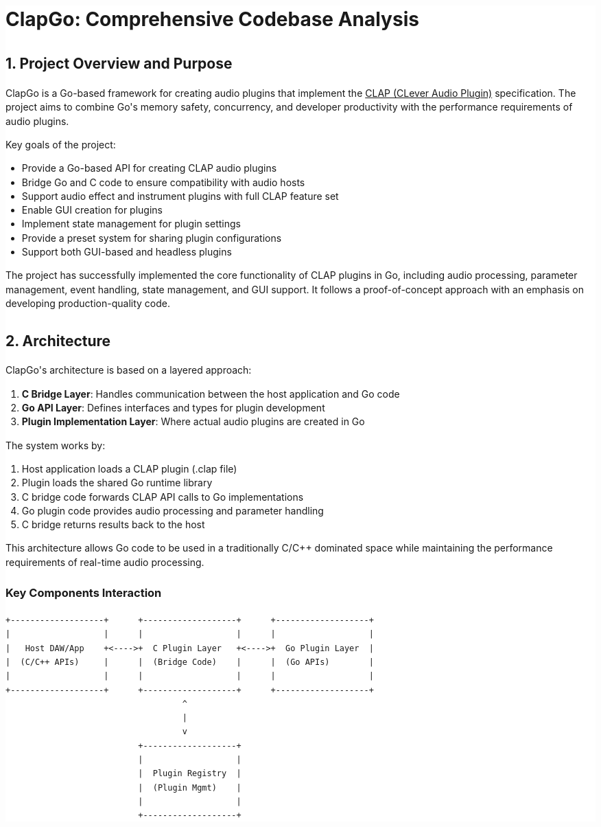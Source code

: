 # ClapGo: Comprehensive Codebase Analysis

## 1. Project Overview and Purpose

ClapGo is a Go-based framework for creating audio plugins that implement the [CLAP (CLever Audio Plugin)](https://github.com/free-audio/clap) specification. The project aims to combine Go's memory safety, concurrency, and developer productivity with the performance requirements of audio plugins.

Key goals of the project:

- Provide a Go-based API for creating CLAP audio plugins
- Bridge Go and C code to ensure compatibility with audio hosts
- Support audio effect and instrument plugins with full CLAP feature set
- Enable GUI creation for plugins
- Implement state management for plugin settings
- Provide a preset system for sharing plugin configurations
- Support both GUI-based and headless plugins

The project has successfully implemented the core functionality of CLAP plugins in Go, including audio processing, parameter management, event handling, state management, and GUI support. It follows a proof-of-concept approach with an emphasis on developing production-quality code.

## 2. Architecture

ClapGo's architecture is based on a layered approach:

1. **C Bridge Layer**: Handles communication between the host application and Go code
2. **Go API Layer**: Defines interfaces and types for plugin development
3. **Plugin Implementation Layer**: Where actual audio plugins are created in Go

The system works by:

1. Host application loads a CLAP plugin (.clap file)
2. Plugin loads the shared Go runtime library
3. C bridge code forwards CLAP API calls to Go implementations
4. Go plugin code provides audio processing and parameter handling
5. C bridge returns results back to the host

This architecture allows Go code to be used in a traditionally C/C++ dominated space while maintaining the performance requirements of real-time audio processing.

### Key Components Interaction

```
+-------------------+      +-------------------+      +-------------------+
|                   |      |                   |      |                   |
|   Host DAW/App    +<---->+  C Plugin Layer   +<---->+  Go Plugin Layer  |
|  (C/C++ APIs)     |      |  (Bridge Code)    |      |  (Go APIs)        |
|                   |      |                   |      |                   |
+-------------------+      +-------------------+      +-------------------+
                                    ^
                                    |
                                    v
                           +-------------------+
                           |                   |
                           |  Plugin Registry  |
                           |  (Plugin Mgmt)    |
                           |                   |
                           +-------------------+
```
